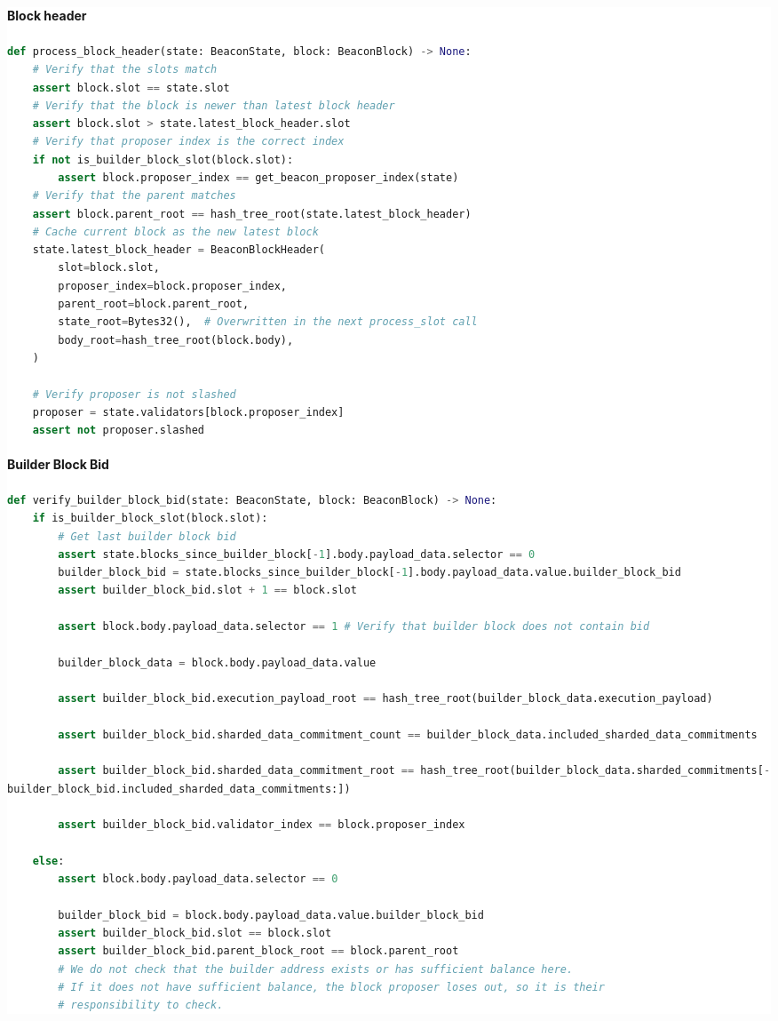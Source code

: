 #### Block header

```python
def process_block_header(state: BeaconState, block: BeaconBlock) -> None:
    # Verify that the slots match
    assert block.slot == state.slot
    # Verify that the block is newer than latest block header
    assert block.slot > state.latest_block_header.slot
    # Verify that proposer index is the correct index
    if not is_builder_block_slot(block.slot):
        assert block.proposer_index == get_beacon_proposer_index(state)
    # Verify that the parent matches
    assert block.parent_root == hash_tree_root(state.latest_block_header)
    # Cache current block as the new latest block
    state.latest_block_header = BeaconBlockHeader(
        slot=block.slot,
        proposer_index=block.proposer_index,
        parent_root=block.parent_root,
        state_root=Bytes32(),  # Overwritten in the next process_slot call
        body_root=hash_tree_root(block.body),
    )

    # Verify proposer is not slashed
    proposer = state.validators[block.proposer_index]
    assert not proposer.slashed
```

#### Builder Block Bid

```python
def verify_builder_block_bid(state: BeaconState, block: BeaconBlock) -> None:
    if is_builder_block_slot(block.slot):
        # Get last builder block bid
        assert state.blocks_since_builder_block[-1].body.payload_data.selector == 0
        builder_block_bid = state.blocks_since_builder_block[-1].body.payload_data.value.builder_block_bid
        assert builder_block_bid.slot + 1 == block.slot

        assert block.body.payload_data.selector == 1 # Verify that builder block does not contain bid

        builder_block_data = block.body.payload_data.value

        assert builder_block_bid.execution_payload_root == hash_tree_root(builder_block_data.execution_payload)

        assert builder_block_bid.sharded_data_commitment_count == builder_block_data.included_sharded_data_commitments

        assert builder_block_bid.sharded_data_commitment_root == hash_tree_root(builder_block_data.sharded_commitments[-builder_block_bid.included_sharded_data_commitments:])

        assert builder_block_bid.validator_index == block.proposer_index

    else:
        assert block.body.payload_data.selector == 0

        builder_block_bid = block.body.payload_data.value.builder_block_bid
        assert builder_block_bid.slot == block.slot
        assert builder_block_bid.parent_block_root == block.parent_root
        # We do not check that the builder address exists or has sufficient balance here.
        # If it does not have sufficient balance, the block proposer loses out, so it is their
        # responsibility to check.

```